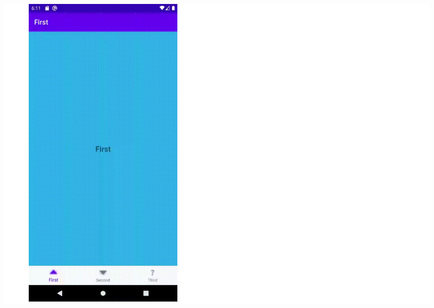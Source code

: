 <img src="https://github.com/chibiragu94/NavigationComponents/blob/master/navigation_component.gif" width="400" height="600">
